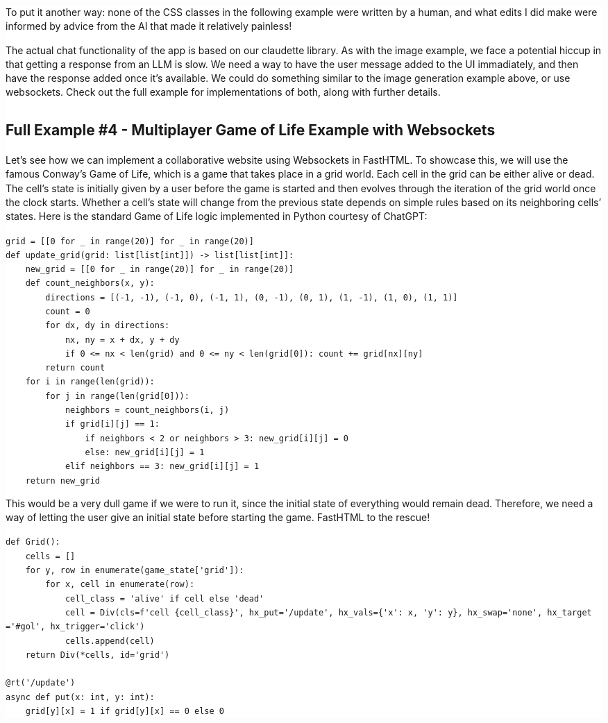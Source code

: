 To put it another way: none of the CSS classes in the following example were written by a human, and what edits I did make were informed by advice from the AI that made it relatively painless!

The actual chat functionality of the app is based on our claudette library. As with the image example, we face a potential hiccup in that getting a response from an LLM is slow. We need a way to have the user message added to the UI immadiately, and then have the response added once it’s available. We could do something similar to the image generation example above, or use websockets. Check out the full example for implementations of both, along with further details.

## Full Example #4 - Multiplayer Game of Life Example with Websockets

Let’s see how we can implement a collaborative website using Websockets in FastHTML. To showcase this, we will use the famous Conway’s Game of Life, which is a game that takes place in a grid world. Each cell in the grid can be either alive or dead. The cell’s state is initially given by a user before the game is started and then evolves through the iteration of the grid world once the clock starts. Whether a cell’s state will change from the previous state depends on simple rules based on its neighboring cells’ states. Here is the standard Game of Life logic implemented in Python courtesy of ChatGPT:

```
grid = [[0 for _ in range(20)] for _ in range(20)]
def update_grid(grid: list[list[int]]) -> list[list[int]]:
    new_grid = [[0 for _ in range(20)] for _ in range(20)]
    def count_neighbors(x, y):
        directions = [(-1, -1), (-1, 0), (-1, 1), (0, -1), (0, 1), (1, -1), (1, 0), (1, 1)]
        count = 0
        for dx, dy in directions:
            nx, ny = x + dx, y + dy
            if 0 <= nx < len(grid) and 0 <= ny < len(grid[0]): count += grid[nx][ny]
        return count
    for i in range(len(grid)):
        for j in range(len(grid[0])):
            neighbors = count_neighbors(i, j)
            if grid[i][j] == 1:
                if neighbors < 2 or neighbors > 3: new_grid[i][j] = 0
                else: new_grid[i][j] = 1
            elif neighbors == 3: new_grid[i][j] = 1
    return new_grid
```

This would be a very dull game if we were to run it, since the initial state of everything would remain dead. Therefore, we need a way of letting the user give an initial state before starting the game. FastHTML to the rescue!

```
def Grid():
    cells = []
    for y, row in enumerate(game_state['grid']):
        for x, cell in enumerate(row):
            cell_class = 'alive' if cell else 'dead'
            cell = Div(cls=f'cell {cell_class}', hx_put='/update', hx_vals={'x': x, 'y': y}, hx_swap='none', hx_target='#gol', hx_trigger='click')
            cells.append(cell)
    return Div(*cells, id='grid')

@rt('/update')
async def put(x: int, y: int):
    grid[y][x] = 1 if grid[y][x] == 0 else 0
```
